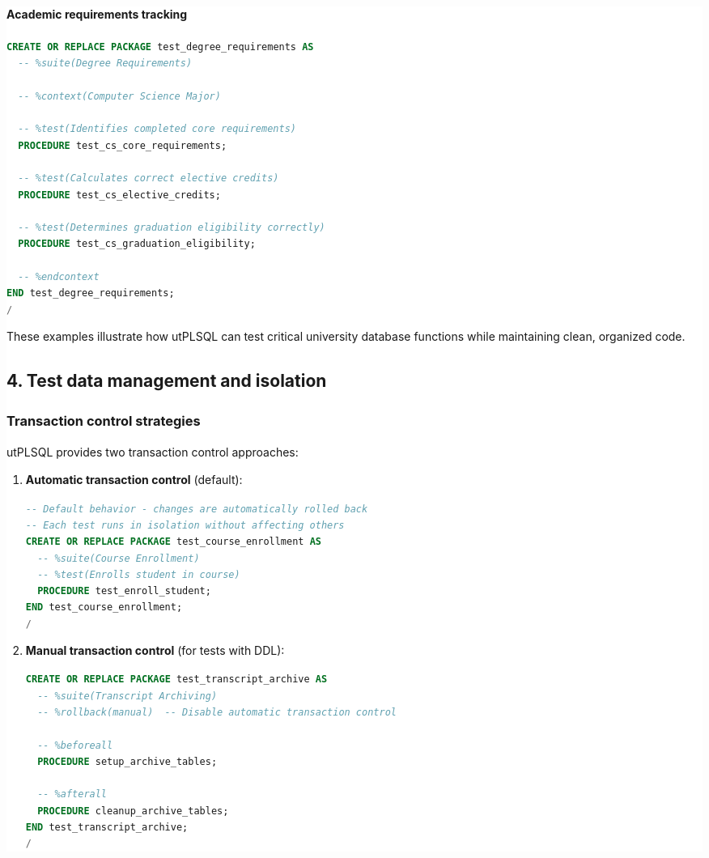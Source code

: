 #### Academic requirements tracking

```sql
CREATE OR REPLACE PACKAGE test_degree_requirements AS
  -- %suite(Degree Requirements)
  
  -- %context(Computer Science Major)
  
  -- %test(Identifies completed core requirements)
  PROCEDURE test_cs_core_requirements;
  
  -- %test(Calculates correct elective credits)
  PROCEDURE test_cs_elective_credits;
  
  -- %test(Determines graduation eligibility correctly)
  PROCEDURE test_cs_graduation_eligibility;
  
  -- %endcontext
END test_degree_requirements;
/
```

These examples illustrate how utPLSQL can test critical university database functions while maintaining clean, organized code.

## 4. Test data management and isolation

### Transaction control strategies

utPLSQL provides two transaction control approaches:

1. **Automatic transaction control** (default):
   ```sql
   -- Default behavior - changes are automatically rolled back
   -- Each test runs in isolation without affecting others
   CREATE OR REPLACE PACKAGE test_course_enrollment AS
     -- %suite(Course Enrollment)
     -- %test(Enrolls student in course)
     PROCEDURE test_enroll_student;
   END test_course_enrollment;
   /
   ```

2. **Manual transaction control** (for tests with DDL):
   ```sql
   CREATE OR REPLACE PACKAGE test_transcript_archive AS
     -- %suite(Transcript Archiving)
     -- %rollback(manual)  -- Disable automatic transaction control
     
     -- %beforeall
     PROCEDURE setup_archive_tables;
     
     -- %afterall
     PROCEDURE cleanup_archive_tables;
   END test_transcript_archive;
   /
   ```
